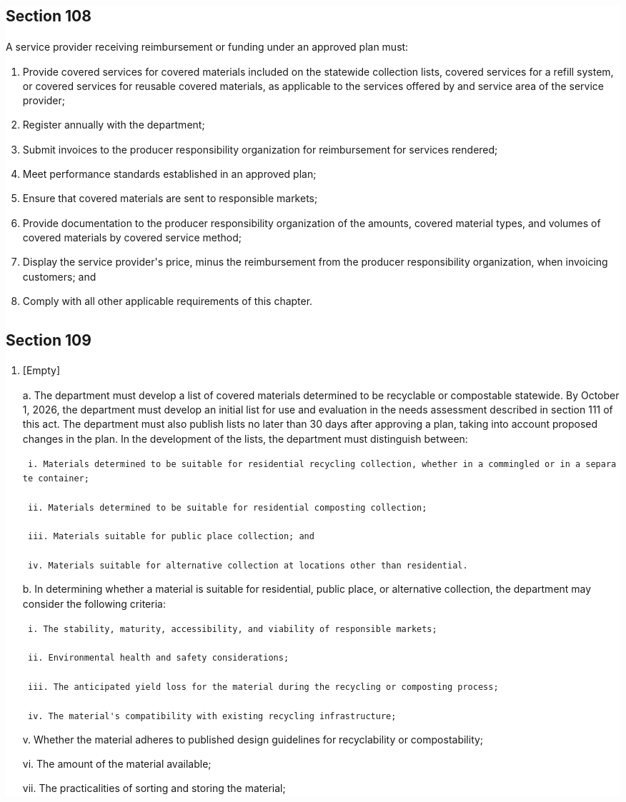 ## Section 108
A service provider receiving reimbursement or funding under an approved plan must:

1. Provide covered services for covered materials included on the statewide collection lists, covered services for a refill system, or covered services for reusable covered materials, as applicable to the services offered by and service area of the service provider;

2. Register annually with the department;

3. Submit invoices to the producer responsibility organization for reimbursement for services rendered;

4. Meet performance standards established in an approved plan;

5. Ensure that covered materials are sent to responsible markets;

6. Provide documentation to the producer responsibility organization of the amounts, covered material types, and volumes of covered materials by covered service method;

7. Display the service provider's price, minus the reimbursement from the producer responsibility organization, when invoicing customers; and

8. Comply with all other applicable requirements of this chapter.

## Section 109
1. [Empty]

    a. The department must develop a list of covered materials determined to be recyclable or compostable statewide. By October 1, 2026, the department must develop an initial list for use and evaluation in the needs assessment described in section 111 of this act. The department must also publish lists no later than 30 days after approving a plan, taking into account proposed changes in the plan. In the development of the lists, the department must distinguish between:

        i. Materials determined to be suitable for residential recycling collection, whether in a commingled or in a separate container;

        ii. Materials determined to be suitable for residential composting collection;

        iii. Materials suitable for public place collection; and

        iv. Materials suitable for alternative collection at locations other than residential.

    b. In determining whether a material is suitable for residential, public place, or alternative collection, the department may consider the following criteria:

        i. The stability, maturity, accessibility, and viability of responsible markets;

        ii. Environmental health and safety considerations;

        iii. The anticipated yield loss for the material during the recycling or composting process;

        iv. The material's compatibility with existing recycling infrastructure;

    v. Whether the material adheres to published design guidelines for recyclability or compostability;

    vi. The amount of the material available;

    vii. The practicalities of sorting and storing the material;
